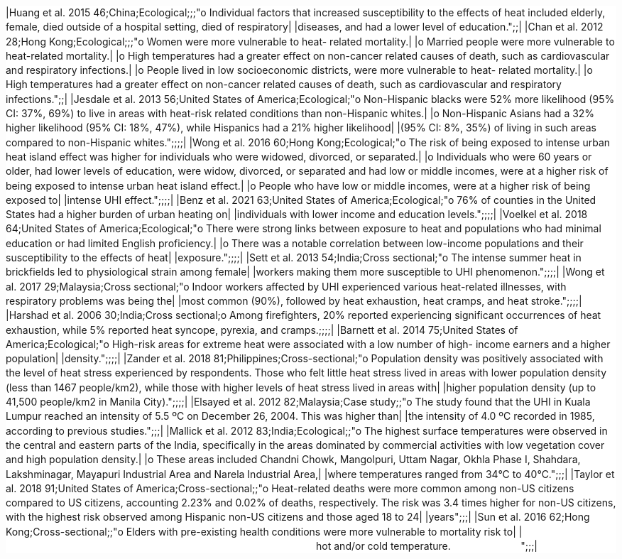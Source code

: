 |Huang et al. 2015 46;China;Ecological;;;"o  Individual      factors      that      increased susceptibility    to    the    effects    of    heat included elderly, female, died outside of a hospital    setting,    died    of    respiratory|
|diseases,   and   had   a   lower   level   of education.";;|
|Chan et al. 2012 28;Hong Kong;Ecological;;;"o  Women  were  more  vulnerable  to  heat- related mortality.|
|o  Married  people  were  more  vulnerable  to heat-related mortality.|
|o  High temperatures had a greater effect on non-cancer related causes of death, such as cardiovascular and respiratory infections.|
|o  People    lived    in    low    socioeconomic districts,  were  more  vulnerable  to  heat- related mortality.|
|o  High temperatures had a greater effect on non-cancer related causes of death, such as cardiovascular and respiratory infections.";;|
|Jesdale et al. 2013 56;United States of America;Ecological;"o  Non-Hispanic   blacks   were   52%   more likelihood (95% CI: 37%, 69%) to live in areas with heat-risk related conditions than non-Hispanic whites.|
|o  Non-Hispanic  Asians  had  a  32%  higher likelihood  (95%  CI:  18%,  47%),  while Hispanics  had  a  21%  higher  likelihood|
|(95% CI: 8%, 35%) of living in such areas compared to non-Hispanic whites.";;;;|
|Wong et al. 2016 60;Hong Kong;Ecological;"o  The risk of being exposed to intense urban heat    island    effect    was    higher    for individuals who were widowed, divorced, or separated.|
|o  Individuals  who  were  60  years  or  older, had   lower   levels   of   education,   were widow,  divorced,  or  separated  and    had low or  middle incomes,  were at a higher risk of being exposed to intense urban heat island effect.|
|o  People who have low or middle incomes, were at a higher risk of being exposed to|
|intense UHI effect.";;;;|
|Benz et al. 2021 63;United States of America;Ecological;"o  76% of counties in the United States had a higher    burden    of    urban    heating    on|
|individuals    with    lower    income    and education levels.";;;;|
|Voelkel et al. 2018 64;United States of America;Ecological;"o  There were strong links between exposure to heat and populations who had minimal education     or     had     limited     English proficiency.|
|o  There  was  a  notable  correlation  between low-income      populations      and      their susceptibility    to    the    effects    of    heat|
|exposure.";;;;|
|Sett et al. 2013 54;India;Cross sectional;"o  The intense summer heat in brickfields led to   physiological   strain   among   female|
|workers making them more susceptible to UHI phenomenon.";;;;|
|Wong et al. 2017 29;Malaysia;Cross sectional;"o  Indoor     workers     affected     by     UHI experienced various heat-related illnesses, with  respiratory  problems  was  being  the|
|most  common  (90%),  followed  by  heat exhaustion, heat cramps, and heat stroke.";;;;|
|Harshad et al. 2006 30;India;Cross sectional;o  Among     firefighters,     20%     reported experiencing   significant   occurrences   of heat  exhaustion,  while  5%  reported  heat syncope, pyrexia, and cramps.;;;;|
|Barnett et al. 2014 75;United States of America;Ecological;"o  High-risk  areas  for  extreme  heat  were associated  with  a  low  number  of  high- income  earners  and  a  higher  population|
|density.";;;;|
|Zander et al. 2018 81;Philippines;Cross-sectional;"o  Population      density      was      positively associated  with  the  level  of  heat  stress experienced  by  respondents.  Those  who felt  little  heat  stress  lived  in  areas  with lower  population  density  (less  than  1467 people/km2),   while   those   with   higher levels  of  heat  stress  lived  in  areas  with|
|higher  population  density  (up  to  41,500 people/km2 in Manila City).";;;;|
|Elsayed et al. 2012 82;Malaysia;Case study;;"o  The  study  found  that  the  UHI  in  Kuala Lumpur reached an intensity of 5.5 ºC on December 26, 2004. This was higher than|
|the  intensity  of  4.0  ºC  recorded  in  1985, according to previous studies.";;;|
|Mallick et al. 2012 83;India;Ecological;;"o  The   highest   surface   temperatures   were observed in the central and eastern parts of the    India,    specifically    in    the    areas dominated  by  commercial  activities  with low vegetation cover and high population density.|
|o  These   areas   included   Chandni   Chowk, Mangolpuri, Uttam Nagar, Okhla Phase I, Shahdara,      Lakshminagar,      Mayapuri Industrial Area and Narela Industrial Area,|
|where temperatures ranged from  34°C to 40°C.";;;|
|Taylor et al. 2018 91;United States of America;Cross-sectional;;"o  Heat-related  deaths  were  more  common among  non-US  citizens  compared  to  US citizens, accounting 2.23% and 0.02% of deaths,   respectively.   The   risk   was   3.4 times higher for non-US citizens, with the highest   risk   observed   among   Hispanic non-US citizens and  those aged  18 to 24|
|years";;;|
|Sun et al. 2016 62;Hong Kong;Cross-sectional;;"o  Elders with pre-existing health conditions were more vulnerable to mortality risk to|
|                                                                                                               hot and/or cold temperature.                         ";;;|
